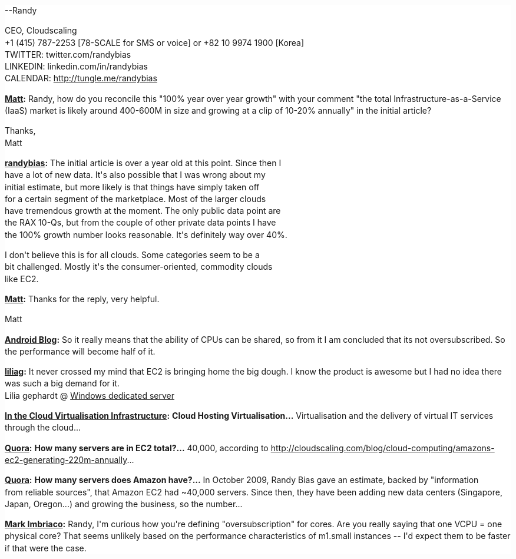   
\--Randy  
  
  
CEO, Cloudscaling  
+1 (415) 787-2253 [78-SCALE for SMS or voice] or +82 10 9974 1900 [Korea]  
TWITTER: twitter.com/randybias  
LINKEDIN: linkedin.com/in/randybias  
CALENDAR: <http://tungle.me/randybias>

**[Matt](#359 "2010-05-30 07:20:15"):** Randy, how do you reconcile this "100% year over year growth" with your comment "the total Infrastructure-as-a-Service (IaaS) market is likely around 400-600M in size and growing at a clip of 10-20% annually" in the initial article?  
  
Thanks,  
Matt

**[randybias](#360 "2010-06-04 14:33:20"):** The initial article is over a year old at this point. Since then I   
have a lot of new data. It's also possible that I was wrong about my   
initial estimate, but more likely is that things have simply taken off   
for a certain segment of the marketplace. Most of the larger clouds   
have tremendous growth at the moment. The only public data point are   
the RAX 10-Qs, but from the couple of other private data points I have   
the 100% growth number looks reasonable. It's definitely way over 40%.  
  
I don't believe this is for all clouds. Some categories seem to be a   
bit challenged. Mostly it's the consumer-oriented, commodity clouds   
like EC2.

**[Matt](#362 "2010-06-07 04:59:01"):** Thanks for the reply, very helpful.  
  
Matt

**[Android Blog](#363 "2010-07-19 14:12:19"):** So it really means that the ability of CPUs can be shared, so from it I am concluded that its not oversubscribed. So the performance will become half of it.

**[liliag](#365 "2010-08-18 07:23:17"):** It never crossed my mind that EC2 is bringing home the big dough. I know the product is awesome but I had no idea there was such a big demand for it.   
Lilia gephardt @ [Windows dedicated server](http://www.webfusion.co.uk/dedicatedservers/windows-dedicated-server-hosting.php)

**[In the Cloud Virtualisation Infrastructure](#369 "2010-09-17 00:24:50"):** **Cloud Hosting Virtualisation...** Virtualisation and the delivery of virtual IT services through the cloud...

**[Quora](#370 "2010-09-19 23:15:35"):** **How many servers are in EC2 total?...** 40,000, according to http://cloudscaling.com/blog/cloud-computing/amazons-ec2-generating-220m-annually...

**[Quora](#824 "2012-03-11 18:52:49"):** **How many servers does Amazon have?...** In October 2009, Randy Bias gave an estimate, backed by "information from reliable sources", that Amazon EC2 had ~40,000 servers. Since then, they have been adding new data centers (Singapore, Japan, Oregon...) and growing the business, so the number...

**[Mark Imbriaco](#1090 "2009-10-01 07:41:00"):** Randy, I'm curious how you're defining "oversubscription" for cores. Are you really saying that one VCPU = one physical core? That seems unlikely based on the performance characteristics of m1.small instances -- I'd expect them to be faster if that were the case.
